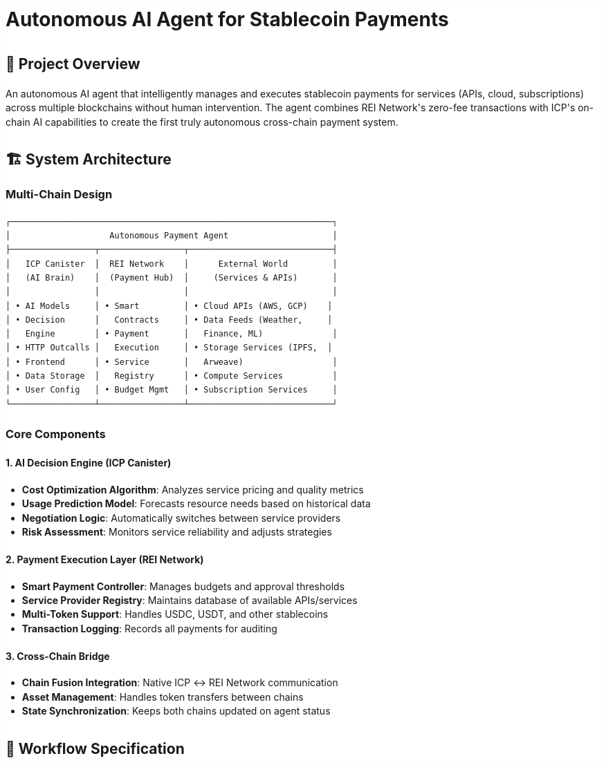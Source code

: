 # Autonomous AI Agent for Stablecoin Payments

## 🎯 Project Overview

An autonomous AI agent that intelligently manages and executes stablecoin payments for services (APIs, cloud, subscriptions) across multiple blockchains without human intervention. The agent combines REI Network's zero-fee transactions with ICP's on-chain AI capabilities to create the first truly autonomous cross-chain payment system.

## 🏗 System Architecture

### Multi-Chain Design
```
┌─────────────────────────────────────────────────────────────────┐
│                    Autonomous Payment Agent                     │
├─────────────────┬─────────────────┬─────────────────────────────┤
│   ICP Canister  │  REI Network    │      External World         │
│   (AI Brain)    │  (Payment Hub)  │     (Services & APIs)       │
│                 │                 │                             │
│ • AI Models     │ • Smart         │ • Cloud APIs (AWS, GCP)    │
│ • Decision      │   Contracts     │ • Data Feeds (Weather,     │
│   Engine        │ • Payment       │   Finance, ML)              │
│ • HTTP Outcalls │   Execution     │ • Storage Services (IPFS,  │
│ • Frontend      │ • Service       │   Arweave)                  │
│ • Data Storage  │   Registry      │ • Compute Services          │
│ • User Config   │ • Budget Mgmt   │ • Subscription Services     │
└─────────────────┴─────────────────┴─────────────────────────────┘
```

### Core Components

#### 1. AI Decision Engine (ICP Canister)
- **Cost Optimization Algorithm**: Analyzes service pricing and quality metrics
- **Usage Prediction Model**: Forecasts resource needs based on historical data
- **Negotiation Logic**: Automatically switches between service providers
- **Risk Assessment**: Monitors service reliability and adjusts strategies

#### 2. Payment Execution Layer (REI Network)
- **Smart Payment Controller**: Manages budgets and approval thresholds
- **Service Provider Registry**: Maintains database of available APIs/services
- **Multi-Token Support**: Handles USDC, USDT, and other stablecoins
- **Transaction Logging**: Records all payments for auditing

#### 3. Cross-Chain Bridge
- **Chain Fusion Integration**: Native ICP ↔ REI Network communication
- **Asset Management**: Handles token transfers between chains
- **State Synchronization**: Keeps both chains updated on agent status

## 🔄 Workflow Specification
